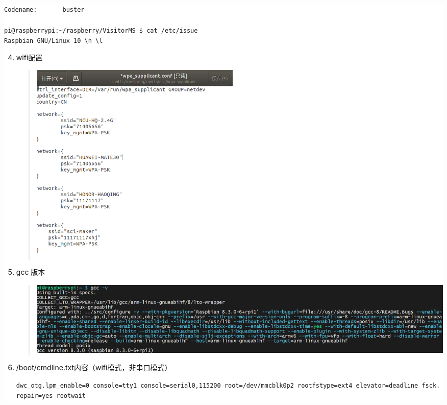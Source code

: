    ```
   Codename:       buster
   
   pi@raspberrypi:~/raspberry/VisitorMS $ cat /etc/issue
   Raspbian GNU/Linux 10 \n \l
   ```

4. wifi配置

   > <img src="assets/Snipaste_2022-05-05_16-01-44.png" alt="Snipaste_2022-05-05_16-01-44" style="zoom:67%;" />

5. gcc 版本

   > ![Snipaste_2022-05-05_16-48-40](assets/Snipaste_2022-05-05_16-48-40.png)

6. /boot/cmdline.txt内容（wifi模式，非串口模式）

   ```
   dwc_otg.lpm_enable=0 console=tty1 console=serial0,115200 root=/dev/mmcblk0p2 rootfstype=ext4 elevator=deadline fsck.repair=yes rootwait
   ```

